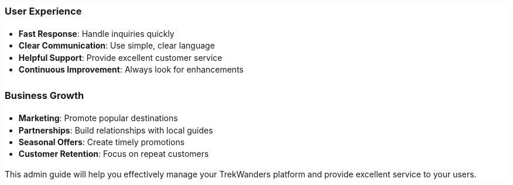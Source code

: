 ### User Experience

- **Fast Response**: Handle inquiries quickly
- **Clear Communication**: Use simple, clear language
- **Helpful Support**: Provide excellent customer service
- **Continuous Improvement**: Always look for enhancements

### Business Growth

- **Marketing**: Promote popular destinations
- **Partnerships**: Build relationships with local guides
- **Seasonal Offers**: Create timely promotions
- **Customer Retention**: Focus on repeat customers

This admin guide will help you effectively manage your TrekWanders platform and provide excellent service to your users.